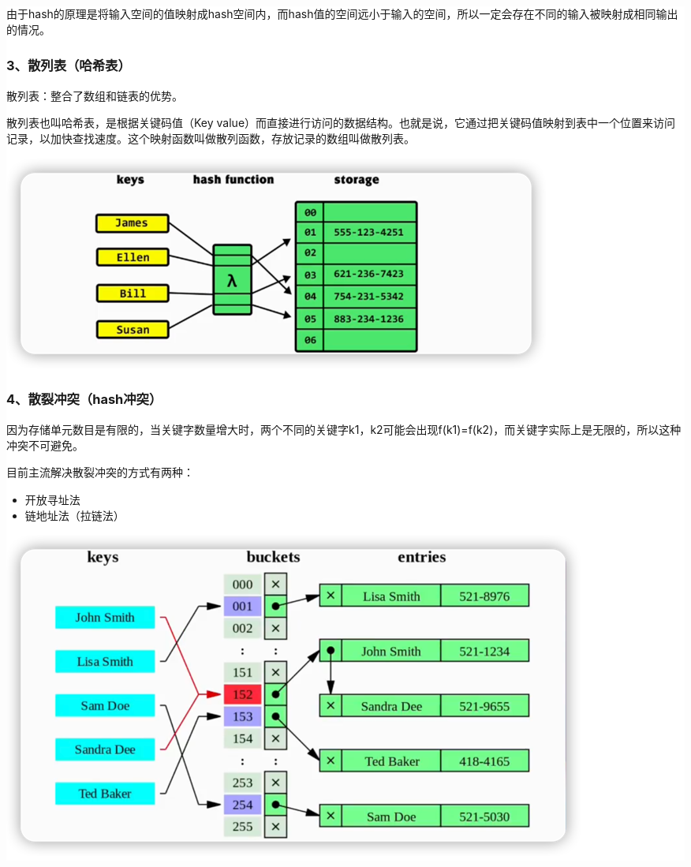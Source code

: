 由于hash的原理是将输入空间的值映射成hash空间内，而hash值的空间远小于输入的空间，所以一定会存在不同的输入被映射成相同输出的情况。

### 3、散列表（哈希表）

散列表：整合了数组和链表的优势。

散列表也叫哈希表，是根据关键码值（Key value）而直接进行访问的数据结构。也就是说，它通过把关键码值映射到表中一个位置来访问记录，以加快查找速度。这个映射函数叫做散列函数，存放记录的数组叫做散列表。

![](pic/1.png)

### 4、散裂冲突（hash冲突）

因为存储单元数目是有限的，当关键字数量增大时，两个不同的关键字k1，k2可能会出现f(k1)=f(k2)，而关键字实际上是无限的，所以这种冲突不可避免。

目前主流解决散裂冲突的方式有两种：

- 开放寻址法
- 链地址法（拉链法）

![](pic/2.png)
